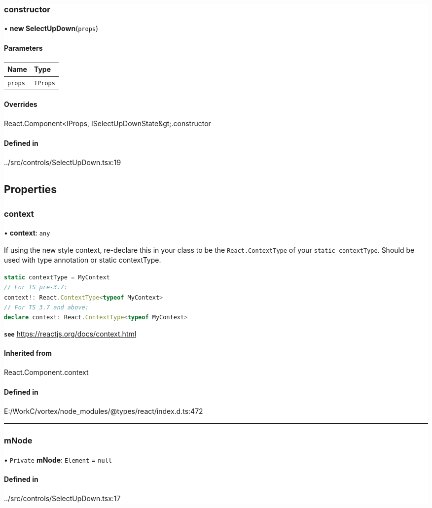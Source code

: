 ### constructor

• **new SelectUpDown**(`props`)

#### Parameters

| Name | Type |
| :------ | :------ |
| `props` | `IProps` |

#### Overrides

React.Component&lt;IProps, ISelectUpDownState\&gt;.constructor

#### Defined in

../src/controls/SelectUpDown.tsx:19

## Properties

### context

• **context**: `any`

If using the new style context, re-declare this in your class to be the
`React.ContextType` of your `static contextType`.
Should be used with type annotation or static contextType.

```ts
static contextType = MyContext
// For TS pre-3.7:
context!: React.ContextType<typeof MyContext>
// For TS 3.7 and above:
declare context: React.ContextType<typeof MyContext>
```

**`see`** https://reactjs.org/docs/context.html

#### Inherited from

React.Component.context

#### Defined in

E:/WorkC/vortex/node_modules/@types/react/index.d.ts:472

___

### mNode

• `Private` **mNode**: `Element` = `null`

#### Defined in

../src/controls/SelectUpDown.tsx:17
